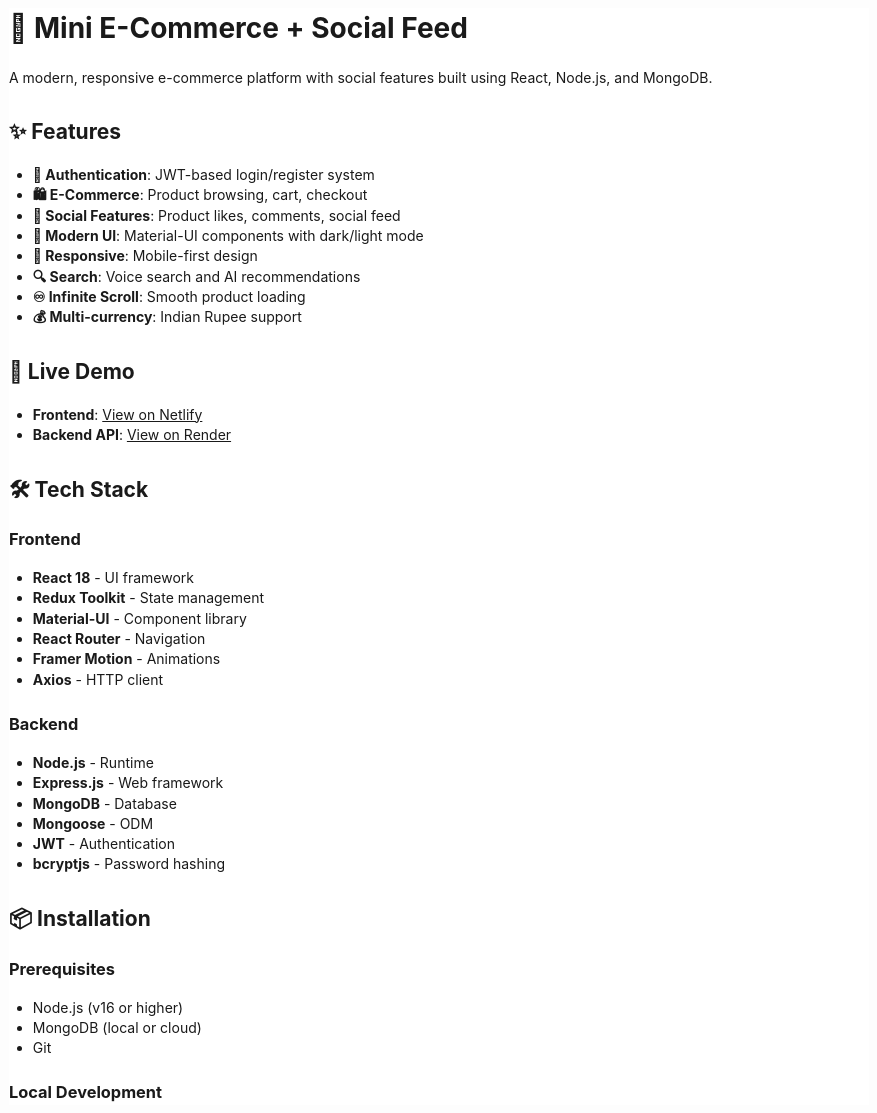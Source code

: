 # 🛒 Mini E-Commerce + Social Feed

A modern, responsive e-commerce platform with social features built using React, Node.js, and MongoDB.

## ✨ Features

- **🔐 Authentication**: JWT-based login/register system
- **🛍️ E-Commerce**: Product browsing, cart, checkout
- **👥 Social Features**: Product likes, comments, social feed
- **🎨 Modern UI**: Material-UI components with dark/light mode
- **📱 Responsive**: Mobile-first design
- **🔍 Search**: Voice search and AI recommendations
- **♾️ Infinite Scroll**: Smooth product loading
- **💰 Multi-currency**: Indian Rupee support

## 🚀 Live Demo

- **Frontend**: [View on Netlify](https://your-app.netlify.app)
- **Backend API**: [View on Render](https://your-api.onrender.com)

## 🛠️ Tech Stack

### Frontend
- **React 18** - UI framework
- **Redux Toolkit** - State management
- **Material-UI** - Component library
- **React Router** - Navigation
- **Framer Motion** - Animations
- **Axios** - HTTP client

### Backend
- **Node.js** - Runtime
- **Express.js** - Web framework
- **MongoDB** - Database
- **Mongoose** - ODM
- **JWT** - Authentication
- **bcryptjs** - Password hashing

## 📦 Installation

### Prerequisites
- Node.js (v16 or higher)
- MongoDB (local or cloud)
- Git

### Local Development

